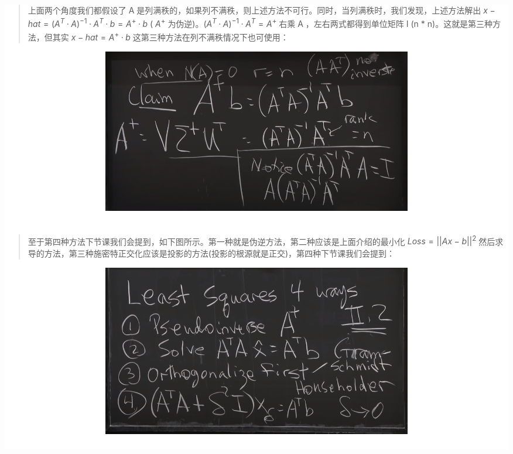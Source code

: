 >上面两个角度我们都假设了 A 是列满秩的，如果列不满秩，则上述方法不可行。同时，当列满秩时，我们发现，上述方法解出 $x-hat = (A^T·A)^{-1}·A^T·b = A^+·b$ ( $A^+$ 为伪逆)。$(A^T·A)^{-1}·A^T = A^+$ 右乘 A ，左右两式都得到单位矩阵 I (n * n)。这就是第三种方法，但其实 $x-hat = A^+·b$ 这第三种方法在列不满秩情况下也可使用：<br>
<div align=center><img src="picture/最小二乘3.png"  width="60%" height="60%"><br>
<div align=left>
<br>

>至于第四种方法下节课我们会提到，如下图所示。第一种就是伪逆方法，第二种应该是上面介绍的最小化 $Loss = ||Ax-b||^2$ 然后求导的方法，第三种施密特正交化应该是投影的方法(投影的根源就是正交)，第四种下节课我们会提到：<br>
<div align=center><img src="picture/最小二乘4方法.png"  width="60%" height="60%"><br>
<div align=left>
<br>
